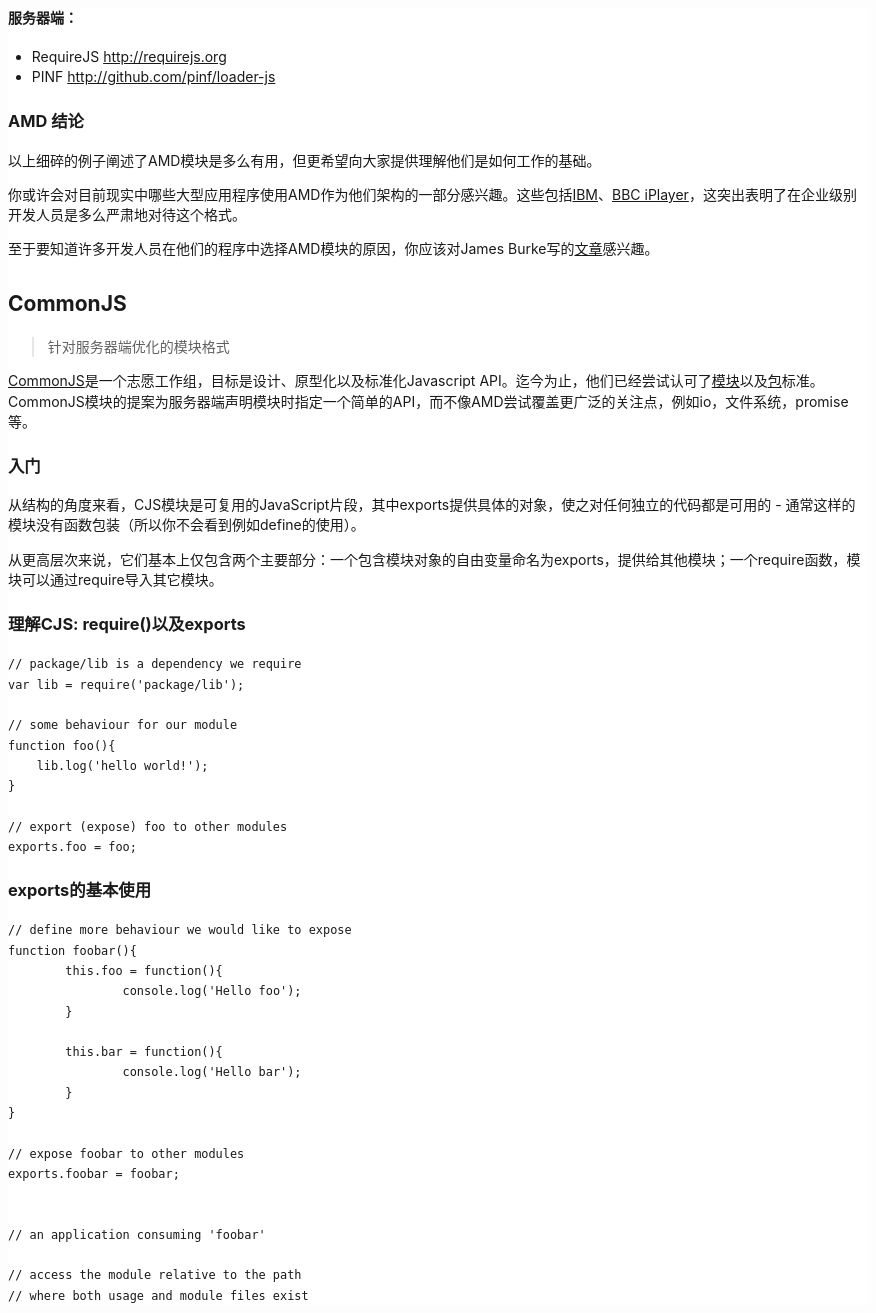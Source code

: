 #### 服务器端： ####

- RequireJS http://requirejs.org
- PINF http://github.com/pinf/loader-js

### AMD 结论 ###

以上细碎的例子阐述了AMD模块是多么有用，但更希望向大家提供理解他们是如何工作的基础。

你或许会对目前现实中哪些大型应用程序使用AMD作为他们架构的一部分感兴趣。这些包括[IBM](http://www.ibm.com/)、[BBC iPlayer](http://www.bbc.co.uk/iplayer/)，这突出表明了在企业级别开发人员是多么严肃地对待这个格式。

至于要知道许多开发人员在他们的程序中选择AMD模块的原因，你应该对James Burke写的[文章](http://tagneto.blogspot.com/2011/04/on-inventing-js-module-formats-and.html)感兴趣。

## CommonJS ##

> 针对服务器端优化的模块格式

[CommonJS](http://www.commonjs.org/)是一个志愿工作组，目标是设计、原型化以及标准化Javascript API。迄今为止，他们已经尝试认可了[模块](http://www.commonjs.org/specs/modules/1.0/)以及[包](http://wiki.commonjs.org/wiki/Packages/1.0)标准。CommonJS模块的提案为服务器端声明模块时指定一个简单的API，而不像AMD尝试覆盖更广泛的关注点，例如io，文件系统，promise等。

### 入门 ###

从结构的角度来看，CJS模块是可复用的JavaScript片段，其中exports提供具体的对象，使之对任何独立的代码都是可用的 - 通常这样的模块没有函数包装（所以你不会看到例如define的使用）。

从更高层次来说，它们基本上仅包含两个主要部分：一个包含模块对象的自由变量命名为exports，提供给其他模块；一个require函数，模块可以通过require导入其它模块。

### 理解CJS: require()以及exports ###

```
// package/lib is a dependency we require
var lib = require('package/lib');

// some behaviour for our module
function foo(){
    lib.log('hello world!');
}

// export (expose) foo to other modules
exports.foo = foo;
```

### exports的基本使用 ###

```
// define more behaviour we would like to expose
function foobar(){
        this.foo = function(){
                console.log('Hello foo');
        }

        this.bar = function(){
                console.log('Hello bar');
        }
}

// expose foobar to other modules
exports.foobar = foobar;


// an application consuming 'foobar'

// access the module relative to the path
// where both usage and module files exist
```